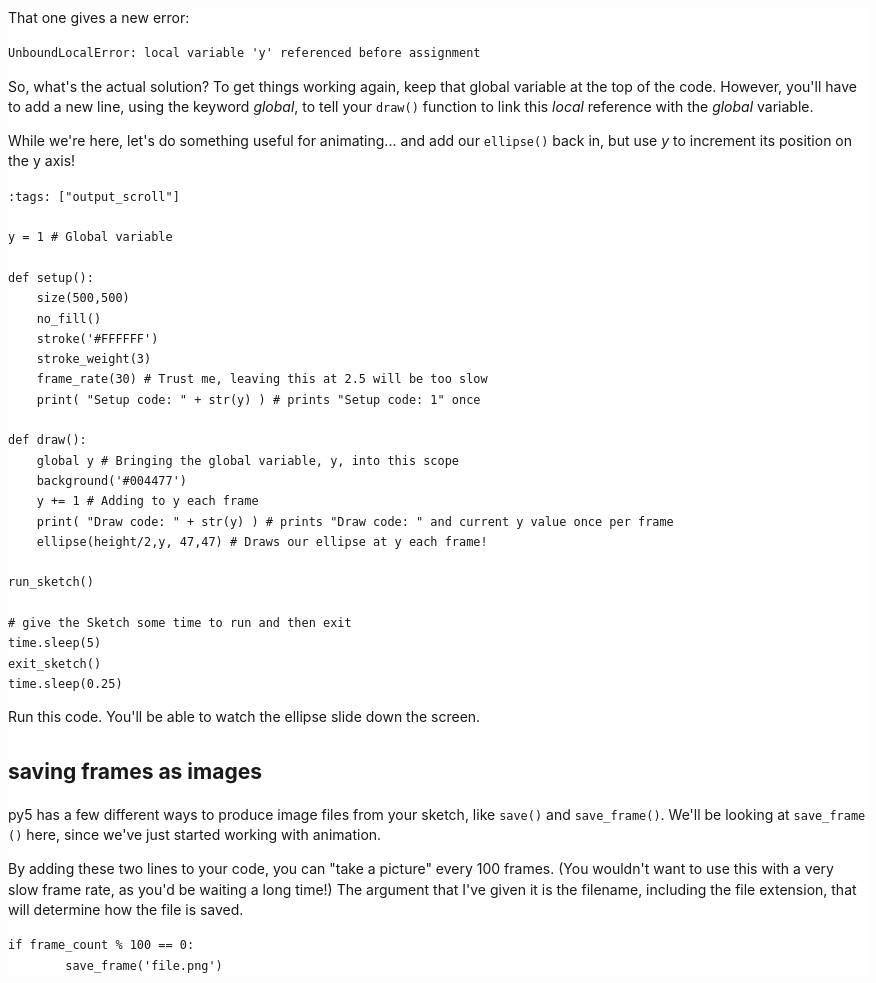 That one gives a new error:

```
UnboundLocalError: local variable 'y' referenced before assignment
```

So, what's the actual solution? To get things working again, keep that global variable at the top of the code. However, you'll have to add a new line, using the keyword *global*, to tell your `draw()` function to link this *local* reference with the *global* variable.

While we're here, let's do something useful for animating... and add our `ellipse()` back in, but use *y* to increment its position on the y axis!

```{code-cell} ipython3
:tags: ["output_scroll"]

y = 1 # Global variable

def setup():
    size(500,500)
    no_fill()
    stroke('#FFFFFF')
    stroke_weight(3)
    frame_rate(30) # Trust me, leaving this at 2.5 will be too slow
    print( "Setup code: " + str(y) ) # prints "Setup code: 1" once

def draw():
    global y # Bringing the global variable, y, into this scope
    background('#004477')
    y += 1 # Adding to y each frame
    print( "Draw code: " + str(y) ) # prints "Draw code: " and current y value once per frame
    ellipse(height/2,y, 47,47) # Draws our ellipse at y each frame!
    
run_sketch()

# give the Sketch some time to run and then exit
time.sleep(5)
exit_sketch()
time.sleep(0.25)
```

Run this code. You'll be able to watch the ellipse slide down the screen. 

## saving frames as images

py5 has a few different ways to produce image files from your sketch, like `save()` and `save_frame()`. We'll be looking at `save_frame()` here, since we've just started working with animation.

By adding these two lines to your code, you can "take a picture" every 100 frames. (You wouldn't want to use this with a very slow frame rate, as you'd be waiting a long time!) The argument that I've given it is the filename, including the file extension, that will determine how the file is saved.

```
if frame_count % 100 == 0:
        save_frame('file.png')
```
